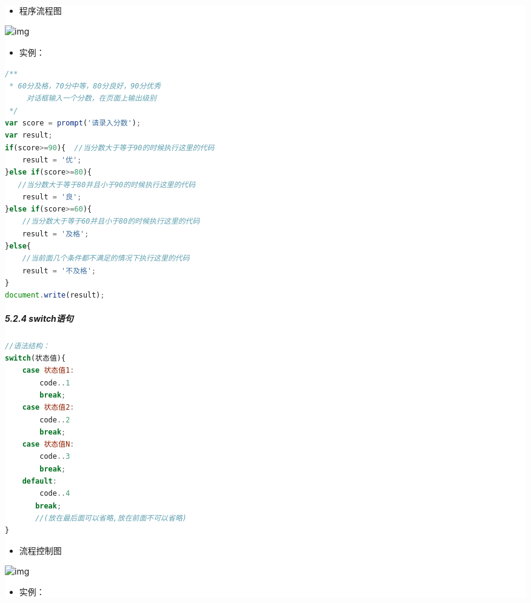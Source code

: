 - 程序流程图

![img](http://fe.nodeing.com/assets/img/2019-08-22-23-33-28.2ca9b931.png)

- 实例：

```js
/**
 * 60分及格，70分中等，80分良好，90分优秀
     对话框输入一个分数，在页面上输出级别
 */
var score = prompt('请录入分数');
var result;
if(score>=90){  //当分数大于等于90的时候执行这里的代码
    result = '优';
}else if(score>=80){
   //当分数大于等于80并且小于90的时候执行这里的代码
    result = '良';
}else if(score>=60){
    //当分数大于等于60并且小于80的时候执行这里的代码
    result = '及格';
}else{
    //当前面几个条件都不满足的情况下执行这里的代码
    result = '不及格';
}
document.write(result);
```

##### 5.2.4 switch语句

```js
//语法结构：
switch(状态值){
    case 状态值1:
        code..1
        break;
    case 状态值2:
        code..2
        break;
    case 状态值N:
        code..3
        break;
    default:
        code..4
       break;
       //(放在最后面可以省略,放在前面不可以省略)
}
```

- 流程控制图

![img](http://fe.nodeing.com/assets/img/2019-08-22-23-34-25.77be5643.png)

- 实例：
